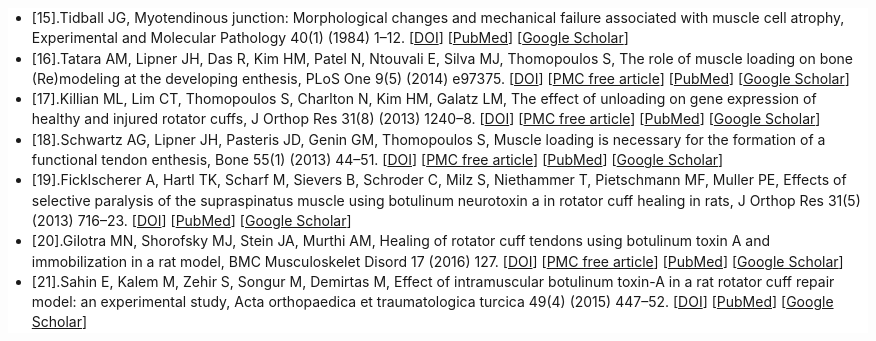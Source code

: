 *   \[15\].Tidball JG, Myotendinous junction: Morphological changes and mechanical failure associated with muscle cell atrophy, Experimental and Molecular Pathology 40(1) (1984) 1–12. \[[DOI](https://doi.org/10.1016/0014-4800\(84\)90060-1)\] \[[PubMed](https://pubmed.ncbi.nlm.nih.gov/6607176/)\] \[[Google Scholar](https://scholar.google.com/scholar_lookup?journal=Experimental%20and%20Molecular%20Pathology&title=Myotendinous%20junction:%20Morphological%20changes%20and%20mechanical%20failure%20associated%20with%20muscle%20cell%20atrophy&author=JG%20Tidball&volume=40&issue=1&publication_year=1984&pages=1-12&pmid=6607176&doi=10.1016/0014-4800\(84\)90060-1&)\]
*   \[16\].Tatara AM, Lipner JH, Das R, Kim HM, Patel N, Ntouvali E, Silva MJ, Thomopoulos S, The role of muscle loading on bone (Re)modeling at the developing enthesis, PLoS One 9(5) (2014) e97375. \[[DOI](https://doi.org/10.1371/journal.pone.0097375)\] \[[PMC free article](https://www.ncbi.nlm.nih.gov/articles/PMC4029607/)\] \[[PubMed](https://pubmed.ncbi.nlm.nih.gov/24847982/)\] \[[Google Scholar](https://scholar.google.com/scholar_lookup?journal=PLoS%20One&title=The%20role%20of%20muscle%20loading%20on%20bone%20\(Re\)modeling%20at%20the%20developing%20enthesis&author=AM%20Tatara&author=JH%20Lipner&author=R%20Das&author=HM%20Kim&author=N%20Patel&volume=9&issue=5&publication_year=2014&pages=e97375&pmid=24847982&doi=10.1371/journal.pone.0097375&)\]
*   \[17\].Killian ML, Lim CT, Thomopoulos S, Charlton N, Kim HM, Galatz LM, The effect of unloading on gene expression of healthy and injured rotator cuffs, J Orthop Res 31(8) (2013) 1240–8. \[[DOI](https://doi.org/10.1002/jor.22345)\] \[[PMC free article](https://www.ncbi.nlm.nih.gov/articles/PMC3690165/)\] \[[PubMed](https://pubmed.ncbi.nlm.nih.gov/23508698/)\] \[[Google Scholar](https://scholar.google.com/scholar_lookup?journal=J%20Orthop%20Res&title=The%20effect%20of%20unloading%20on%20gene%20expression%20of%20healthy%20and%20injured%20rotator%20cuffs&author=ML%20Killian&author=CT%20Lim&author=S%20Thomopoulos&author=N%20Charlton&author=HM%20Kim&volume=31&issue=8&publication_year=2013&pages=1240-8&pmid=23508698&doi=10.1002/jor.22345&)\]
*   \[18\].Schwartz AG, Lipner JH, Pasteris JD, Genin GM, Thomopoulos S, Muscle loading is necessary for the formation of a functional tendon enthesis, Bone 55(1) (2013) 44–51. \[[DOI](https://doi.org/10.1016/j.bone.2013.03.010)\] \[[PMC free article](https://www.ncbi.nlm.nih.gov/articles/PMC3650099/)\] \[[PubMed](https://pubmed.ncbi.nlm.nih.gov/23542869/)\] \[[Google Scholar](https://scholar.google.com/scholar_lookup?journal=Bone&title=Muscle%20loading%20is%20necessary%20for%20the%20formation%20of%20a%20functional%20tendon%20enthesis&author=AG%20Schwartz&author=JH%20Lipner&author=JD%20Pasteris&author=GM%20Genin&author=S%20Thomopoulos&volume=55&issue=1&publication_year=2013&pages=44-51&pmid=23542869&doi=10.1016/j.bone.2013.03.010&)\]
*   \[19\].Ficklscherer A, Hartl TK, Scharf M, Sievers B, Schroder C, Milz S, Niethammer T, Pietschmann MF, Muller PE, Effects of selective paralysis of the supraspinatus muscle using botulinum neurotoxin a in rotator cuff healing in rats, J Orthop Res 31(5) (2013) 716–23. \[[DOI](https://doi.org/10.1002/jor.22260)\] \[[PubMed](https://pubmed.ncbi.nlm.nih.gov/23239559/)\] \[[Google Scholar](https://scholar.google.com/scholar_lookup?journal=J%20Orthop%20Res&title=Effects%20of%20selective%20paralysis%20of%20the%20supraspinatus%20muscle%20using%20botulinum%20neurotoxin%20a%20in%20rotator%20cuff%20healing%20in%20rats&author=A%20Ficklscherer&author=TK%20Hartl&author=M%20Scharf&author=B%20Sievers&author=C%20Schroder&volume=31&issue=5&publication_year=2013&pages=716-23&pmid=23239559&doi=10.1002/jor.22260&)\]
*   \[20\].Gilotra MN, Shorofsky MJ, Stein JA, Murthi AM, Healing of rotator cuff tendons using botulinum toxin A and immobilization in a rat model, BMC Musculoskelet Disord 17 (2016) 127. \[[DOI](https://doi.org/10.1186/s12891-016-0978-y)\] \[[PMC free article](https://www.ncbi.nlm.nih.gov/articles/PMC4791755/)\] \[[PubMed](https://pubmed.ncbi.nlm.nih.gov/26979873/)\] \[[Google Scholar](https://scholar.google.com/scholar_lookup?journal=BMC%20Musculoskelet%20Disord&title=Healing%20of%20rotator%20cuff%20tendons%20using%20botulinum%20toxin%20A%20and%20immobilization%20in%20a%20rat%20model&author=MN%20Gilotra&author=MJ%20Shorofsky&author=JA%20Stein&author=AM%20Murthi&volume=17&publication_year=2016&pages=127&pmid=26979873&doi=10.1186/s12891-016-0978-y&)\]
*   \[21\].Sahin E, Kalem M, Zehir S, Songur M, Demirtas M, Effect of intramuscular botulinum toxin-A in a rat rotator cuff repair model: an experimental study, Acta orthopaedica et traumatologica turcica 49(4) (2015) 447–52. \[[DOI](https://doi.org/10.3944/AOTT.2015.14.0296)\] \[[PubMed](https://pubmed.ncbi.nlm.nih.gov/26312475/)\] \[[Google Scholar](https://scholar.google.com/scholar_lookup?journal=Acta%20orthopaedica%20et%20traumatologica%20turcica&title=Effect%20of%20intramuscular%20botulinum%20toxin-A%20in%20a%20rat%20rotator%20cuff%20repair%20model:%20an%20experimental%20study&author=E%20Sahin&author=M%20Kalem&author=S%20Zehir&author=M%20Songur&author=M%20Demirtas&volume=49&issue=4&publication_year=2015&pages=447-52&pmid=26312475&doi=10.3944/AOTT.2015.14.0296&)\]